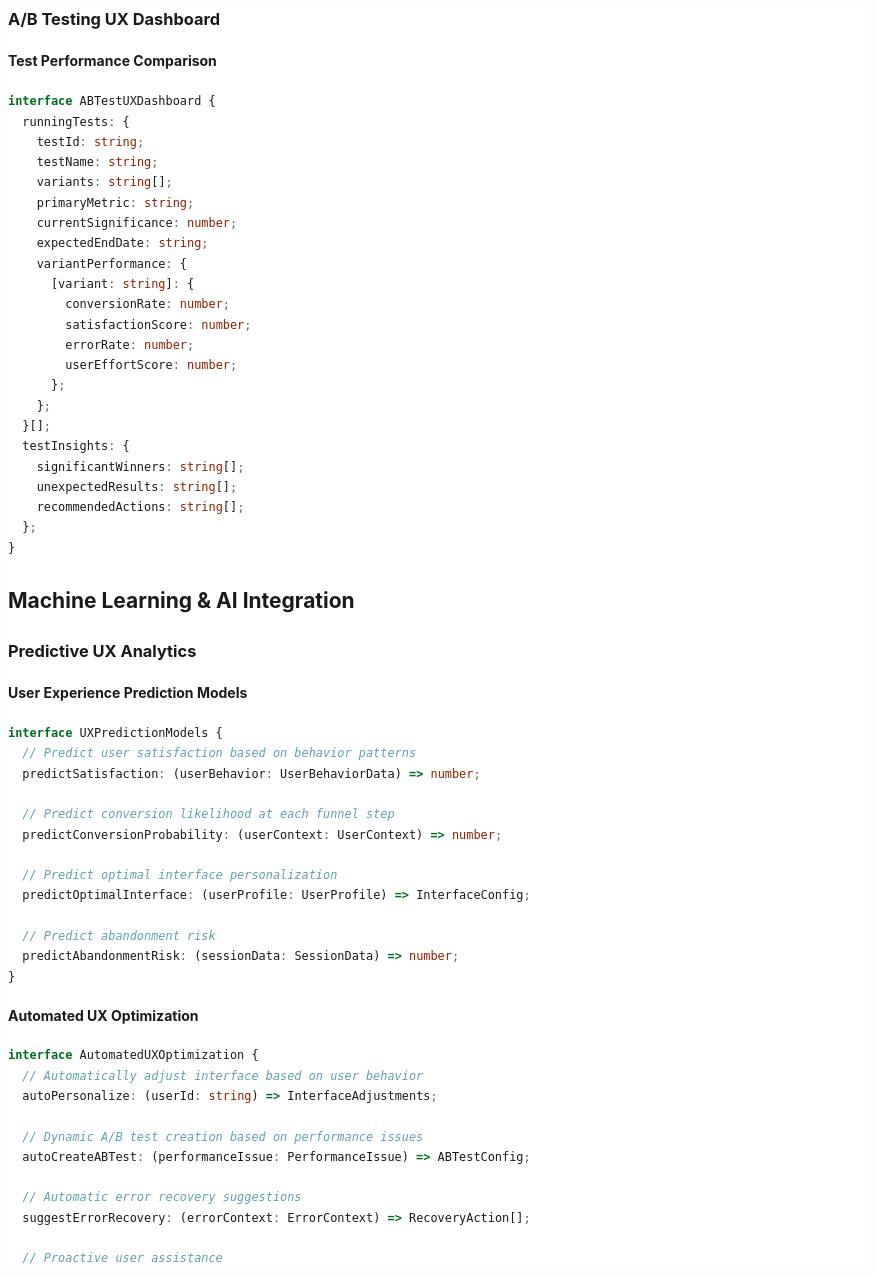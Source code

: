 ### A/B Testing UX Dashboard

#### Test Performance Comparison
```typescript
interface ABTestUXDashboard {
  runningTests: {
    testId: string;
    testName: string;
    variants: string[];
    primaryMetric: string;
    currentSignificance: number;
    expectedEndDate: string;
    variantPerformance: {
      [variant: string]: {
        conversionRate: number;
        satisfactionScore: number;
        errorRate: number;
        userEffortScore: number;
      };
    };
  }[];
  testInsights: {
    significantWinners: string[];
    unexpectedResults: string[];
    recommendedActions: string[];
  };
}
```

## Machine Learning & AI Integration

### Predictive UX Analytics

#### User Experience Prediction Models
```typescript
interface UXPredictionModels {
  // Predict user satisfaction based on behavior patterns
  predictSatisfaction: (userBehavior: UserBehaviorData) => number;
  
  // Predict conversion likelihood at each funnel step
  predictConversionProbability: (userContext: UserContext) => number;
  
  // Predict optimal interface personalization
  predictOptimalInterface: (userProfile: UserProfile) => InterfaceConfig;
  
  // Predict abandonment risk
  predictAbandonmentRisk: (sessionData: SessionData) => number;
}
```

#### Automated UX Optimization
```typescript
interface AutomatedUXOptimization {
  // Automatically adjust interface based on user behavior
  autoPersonalize: (userId: string) => InterfaceAdjustments;
  
  // Dynamic A/B test creation based on performance issues
  autoCreateABTest: (performanceIssue: PerformanceIssue) => ABTestConfig;
  
  // Automatic error recovery suggestions
  suggestErrorRecovery: (errorContext: ErrorContext) => RecoveryAction[];
  
  // Proactive user assistance
```
